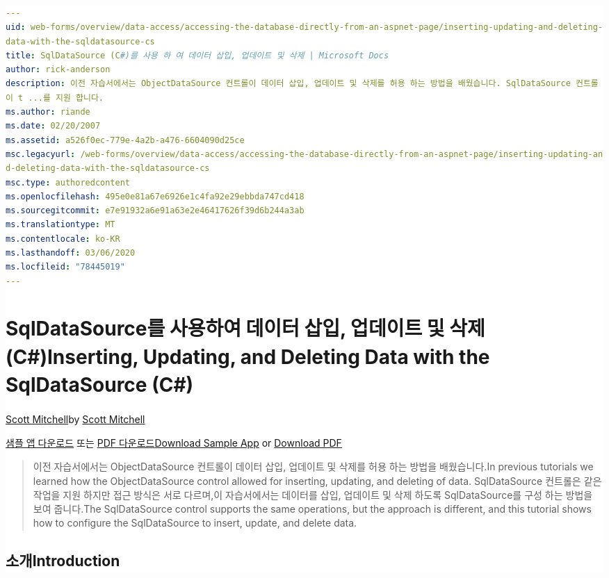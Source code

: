 ```yaml
---
uid: web-forms/overview/data-access/accessing-the-database-directly-from-an-aspnet-page/inserting-updating-and-deleting-data-with-the-sqldatasource-cs
title: SqlDataSource (C#)를 사용 하 여 데이터 삽입, 업데이트 및 삭제 | Microsoft Docs
author: rick-anderson
description: 이전 자습서에서는 ObjectDataSource 컨트롤이 데이터 삽입, 업데이트 및 삭제를 허용 하는 방법을 배웠습니다. SqlDataSource 컨트롤이 t ...를 지원 합니다.
ms.author: riande
ms.date: 02/20/2007
ms.assetid: a526f0ec-779e-4a2b-a476-6604090d25ce
msc.legacyurl: /web-forms/overview/data-access/accessing-the-database-directly-from-an-aspnet-page/inserting-updating-and-deleting-data-with-the-sqldatasource-cs
msc.type: authoredcontent
ms.openlocfilehash: 495e0e81a67e6926e1c4fa92e29ebbda747cd418
ms.sourcegitcommit: e7e91932a6e91a63e2e46417626f39d6b244a3ab
ms.translationtype: MT
ms.contentlocale: ko-KR
ms.lasthandoff: 03/06/2020
ms.locfileid: "78445019"
---
```

# <a name="inserting-updating-and-deleting-data-with-the-sqldatasource-c"></a><span data-ttu-id="a55de-104">SqlDataSource를 사용하여 데이터 삽입, 업데이트 및 삭제(C#)</span><span class="sxs-lookup"><span data-stu-id="a55de-104">Inserting, Updating, and Deleting Data with the SqlDataSource (C#)</span></span>

<span data-ttu-id="a55de-105">[Scott Mitchell](https://twitter.com/ScottOnWriting)</span><span class="sxs-lookup"><span data-stu-id="a55de-105">by [Scott Mitchell](https://twitter.com/ScottOnWriting)</span></span>

<span data-ttu-id="a55de-106">[샘플 앱 다운로드](https://download.microsoft.com/download/4/a/7/4a7a3b18-d80e-4014-8e53-a6a2427f0d93/ASPNET_Data_Tutorial_49_CS.exe) 또는 [PDF 다운로드](inserting-updating-and-deleting-data-with-the-sqldatasource-cs/_static/datatutorial49cs1.pdf)</span><span class="sxs-lookup"><span data-stu-id="a55de-106">[Download Sample App](https://download.microsoft.com/download/4/a/7/4a7a3b18-d80e-4014-8e53-a6a2427f0d93/ASPNET_Data_Tutorial_49_CS.exe) or [Download PDF](inserting-updating-and-deleting-data-with-the-sqldatasource-cs/_static/datatutorial49cs1.pdf)</span></span>

> <span data-ttu-id="a55de-107">이전 자습서에서는 ObjectDataSource 컨트롤이 데이터 삽입, 업데이트 및 삭제를 허용 하는 방법을 배웠습니다.</span><span class="sxs-lookup"><span data-stu-id="a55de-107">In previous tutorials we learned how the ObjectDataSource control allowed for inserting, updating, and deleting of data.</span></span> <span data-ttu-id="a55de-108">SqlDataSource 컨트롤은 같은 작업을 지원 하지만 접근 방식은 서로 다르며,이 자습서에서는 데이터를 삽입, 업데이트 및 삭제 하도록 SqlDataSource를 구성 하는 방법을 보여 줍니다.</span><span class="sxs-lookup"><span data-stu-id="a55de-108">The SqlDataSource control supports the same operations, but the approach is different, and this tutorial shows how to configure the SqlDataSource to insert, update, and delete data.</span></span>

## <a name="introduction"></a><span data-ttu-id="a55de-109">소개</span><span class="sxs-lookup"><span data-stu-id="a55de-109">Introduction</span></span>
